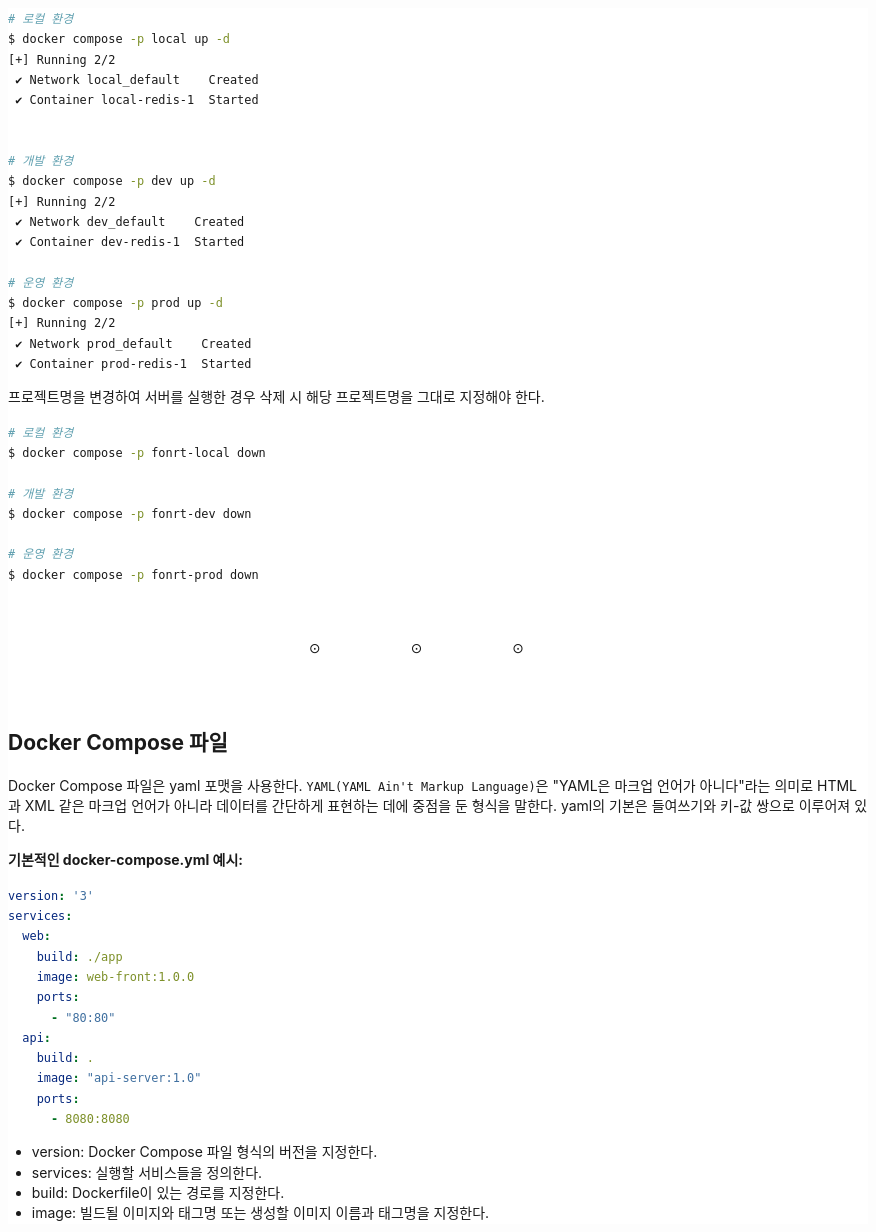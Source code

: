 
```bash
# 로컬 환경
$ docker compose -p local up -d
[+] Running 2/2
 ✔ Network local_default    Created
 ✔ Container local-redis-1  Started  


# 개발 환경
$ docker compose -p dev up -d
[+] Running 2/2
 ✔ Network dev_default    Created
 ✔ Container dev-redis-1  Started 

# 운영 환경
$ docker compose -p prod up -d
[+] Running 2/2
 ✔ Network prod_default    Created
 ✔ Container prod-redis-1  Started 
```

프로젝트명을 변경하여 서버를 실행한 경우 삭제 시 해당 프로젝트명을 그대로 지정해야 한다.  
```bash
# 로컬 환경
$ docker compose -p fonrt-local down

# 개발 환경
$ docker compose -p fonrt-dev down

# 운영 환경
$ docker compose -p fonrt-prod down
```


<div style="padding-top:40px;"></div>
<span style="margin-left:35%;">⊙</span>
<span style="margin-left:10%">⊙</span>
<span style="margin-left:10%">⊙</span>
<div style="padding-top:40px;"></div>

## Docker Compose 파일
Docker Compose 파일은 yaml 포맷을 사용한다. 
`YAML(YAML Ain't Markup Language)`은 "YAML은 마크업 언어가 아니다"라는 의미로 HTML과 XML 같은 마크업 언어가 아니라 데이터를 간단하게 표현하는 데에 중점을 둔 형식을 말한다.
yaml의 기본은 들여쓰기와 키-값 쌍으로 이루어져 있다.

**기본적인 docker-compose.yml 예시:** 

```yaml
version: '3'
services:
  web:
    build: ./app
    image: web-front:1.0.0
    ports:
      - "80:80"
  api:
    build: .
    image: "api-server:1.0"
    ports:
      - 8080:8080
```
- version: Docker Compose 파일 형식의 버전을 지정한다.
- services: 실행할 서비스들을 정의한다.
- build: Dockerfile이 있는 경로를 지정한다.
- image: 빌드될 이미지와 태그명 또는 생성할 이미지 이름과 태그명을 지정한다.